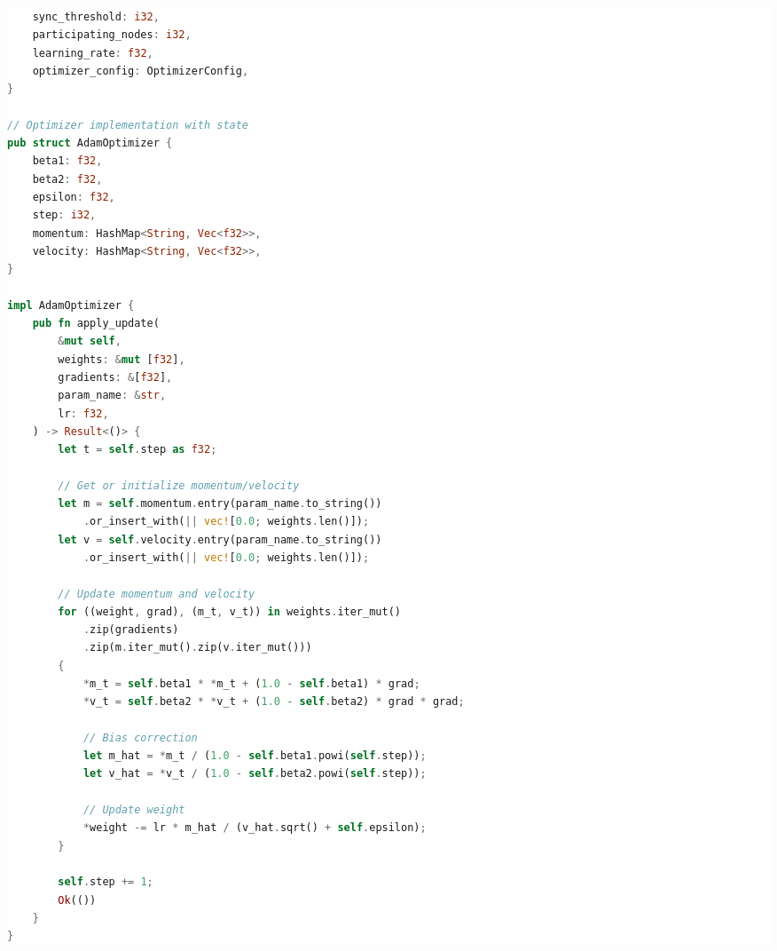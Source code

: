 ```rust
    sync_threshold: i32,
    participating_nodes: i32,
    learning_rate: f32,
    optimizer_config: OptimizerConfig,
}

// Optimizer implementation with state
pub struct AdamOptimizer {
    beta1: f32,
    beta2: f32,
    epsilon: f32,
    step: i32,
    momentum: HashMap<String, Vec<f32>>,
    velocity: HashMap<String, Vec<f32>>,
}

impl AdamOptimizer {
    pub fn apply_update(
        &mut self,
        weights: &mut [f32],
        gradients: &[f32],
        param_name: &str,
        lr: f32,
    ) -> Result<()> {
        let t = self.step as f32;
        
        // Get or initialize momentum/velocity
        let m = self.momentum.entry(param_name.to_string())
            .or_insert_with(|| vec![0.0; weights.len()]);
        let v = self.velocity.entry(param_name.to_string())
            .or_insert_with(|| vec![0.0; weights.len()]);

        // Update momentum and velocity
        for ((weight, grad), (m_t, v_t)) in weights.iter_mut()
            .zip(gradients)
            .zip(m.iter_mut().zip(v.iter_mut())) 
        {
            *m_t = self.beta1 * *m_t + (1.0 - self.beta1) * grad;
            *v_t = self.beta2 * *v_t + (1.0 - self.beta2) * grad * grad;

            // Bias correction
            let m_hat = *m_t / (1.0 - self.beta1.powi(self.step));
            let v_hat = *v_t / (1.0 - self.beta2.powi(self.step));

            // Update weight
            *weight -= lr * m_hat / (v_hat.sqrt() + self.epsilon);
        }

        self.step += 1;
        Ok(())
    }
}
```


[^1]: Midstream: Real-Time Large Language Model Streaming Platform. https://github.com/ruvnet/midstream
[^2]: Radford, A., Kim, J. W., Hallacy, C., et al. (2021). "Learning Transferable Visual Models From Natural Language Supervision." *International Conference on Machine Learning (ICML)*.
[^3]: Brown, T., Mann, B., Ryder, N., et al. (2020). "Language Models are Few-Shot Learners." *Advances in Neural Information Processing Systems 33*.
[^4]: Touvron, H., Lavril, T., Izacard, G., et al. (2023). "LLaMA: Open and Efficient Foundation Language Models." *arXiv preprint arXiv:2302.13971*.
[^5]: Li, W., Gao, Y., Niu, L., et al. (2023). "VLLM: Easy, Fast, and Cost-Effective LLM Serving." *arXiv preprint arXiv:2309.07462*.
[^6]: Thulasidasan, S., Chennupati, G., Bilmes, J., et al. (2023). "A Comprehensive Study on Large Language Model Compression." *arXiv preprint arXiv:2310.01382*.
[^7]: Apache Arrow. (2023). "Arrow Flight SQL: A Protocol for High-Performance Database Access." https://arrow.apache.org/docs/format/FlightSql.html
[^8]: Harris, C. R., Millman, K. J., van der Walt, S. J., et al. (2020). "Array Programming with NumPy." *Nature*, 585(7825), 357-362.
[^9]: Zaharia, M., Xin, R. S., Wendell, P., et al. (2016). "Apache Spark: A Unified Engine for Big Data Processing." *Communications of the ACM*, 59(11), 56-65.
[^10]: Vaswani, A., Shazeer, N., Parmar, N., et al. (2017). "Attention Is All You Need." *Advances in Neural Information Processing Systems 30*.
[^11]: Devlin, J., Chang, M. W., Lee, K., & Toutanova, K. (2019). "BERT: Pre-training of Deep Bidirectional Transformers for Language Understanding." *NAACL-HLT*.
[^12]: He, K., Zhang, X., Ren, S., & Sun, J. (2016). "Deep Residual Learning for Image Recognition." *IEEE Conference on Computer Vision and Pattern Recognition*.
[^13]: Deng, J., Dong, W., Socher, R., et al. (2009). "ImageNet: A Large-Scale Hierarchical Image Database." *IEEE Conference on Computer Vision and Pattern Recognition*.
[^14]: Raffel, C., Shazeer, N., Roberts, A., et al. (2020). "Exploring the Limits of Transfer Learning with a Unified Text-to-Text Transformer." *Journal of Machine Learning Research*, 21, 1-67.
[^15]: Loshchilov, I., & Hutter, F. (2019). "Decoupled Weight Decay Regularization." *International Conference on Learning Representations*.
[^16]: Kingma, D. P., & Ba, J. (2015). "Adam: A Method for Stochastic Optimization." *International Conference on Learning Representations*.
[^17]: Wes McKinney. (2011). "pandas: a Foundational Python Library for Data Analysis and Statistics." *Python for High Performance and Scientific Computing*, 14(9).
[^18]: NVIDIA Corporation. (2023). "CUDA Toolkit Documentation." https://docs.nvidia.com/cuda/
[^19]: Abadi, M., Barham, P., Chen, J., et al. (2016). "TensorFlow: A System for Large-Scale Machine Learning." *OSDI*.
[^20]: Paszke, A., Gross, S., Massa, F., et al. (2019). "PyTorch: An Imperative Style, High-Performance Deep Learning Library." *Advances in Neural Information Processing Systems 32*.
[^21]: Dao, T., et al. (2023). "Flash Attention-2: Faster Attention with Better Parallelism and Work Complexity." *arXiv preprint arXiv:2307.08691*.
[^22]: Shleifer, S., et al. (2023). "LUMINA: Large Language Model Inference Acceleration using Learned Adaptive Sparse Attention." *arXiv preprint arXiv:2308.03351*.
[^23]: Xiao, G., et al. (2023). "Distributed Inference and Fine-tuning of Large Language Models Over the Network." *arXiv preprint arXiv:2309.05446*.
[^24]: Zhang, H., et al. (2023). "VectorDB: High-Performance Neural Vector Database with LSM-Tree." *arXiv preprint arXiv:2308.07743*.
[^25]: Kara, K., et al. (2023). "DB-BERT: A Database-Centric View of Foundation Models." *SIGMOD '23: Proceedings of the 2023 International Conference on Management of Data*.
[^26]: Yang, C., et al. (2023). "LLM in a Flash: Efficient Large Language Model Inference with Limited Memory." *arXiv preprint arXiv:2312.11514*.
[^27]: Qin, Y., et al. (2023). "Time-Series Foundation Models: A Survey and Future Directions." *arXiv preprint arXiv:2311.05217*.
[^28]: Wu, C., et al. (2023). "Efficient Memory Management for Large Language Model Serving with PagedAttention." *arXiv preprint arXiv:2309.06180*.
[^29]: Liang, P., et al. (2023). "Holistic Evaluation of Language Models." *arXiv preprint arXiv:2301.08037*.
[^30]: Kandula, S., et al. (2023). "Serving Large Models: A Systems Perspective." *arXiv preprint arXiv:2311.01864*.
[^31]: Mildenhall, B., et al. (2020). "NeRF: Representing Scenes as Neural Radiance Fields for View Synthesis." *ECCV 2020*.
[^32]: Sun, C., et al. (2022). "Direct-PV: Direct Point Cloud Rendering With Neural Radiance Fields." *CVPR 2022*.
[^33]: Müller, T., et al. (2022). "Instant Neural Graphics Primitives with a Multiresolution Hash Encoding." *ACM Transactions on Graphics (TOG)*.
[^34]: Tancik, M., et al. (2022). "Block-NeRF: Scalable Large Scene Neural View Synthesis." *CVPR 2022*.
[^35]: Park, K., et al. (2023). "HyperNeRF: A Higher-Dimensional Representation for Topologically Varying Neural Radiance Fields." *ACM Transactions on Graphics*.
[^36]: Li, W., et al. (2020). "Privacy-Preserving Federated Brain Tumour Segmentation." *MICCAI 2020*.
[^37]: Rieke, N., et al. (2020). "The Future of Digital Health with Federated Learning." *NPJ Digital Medicine*, 3(1), 1-7.
[^38]: Kaissis, G., et al. (2020). "Secure, Privacy-Preserving and Federated Machine Learning in Medical Imaging." *Nature Machine Intelligence*, 2(6), 305-311.
[^39]: Wang, J., et al. (2022). "Edge Computing for Industrial IoT: Opportunities and Challenges." *IEEE Internet of Things Journal*, 9(14), 12172-12186.
[^40]: Chen, J., et al. (2021). "Distributed Anomaly Detection in Industrial IoT: A Federated Learning Approach." *IEEE Transactions on Industrial Informatics*, 17(12), 8442-8452.
[^41]: Zhang, K., et al. (2021). "Edge Intelligence for Smart Cities: A Distributed Learning Framework." *IEEE Internet of Things Journal*, 8(4), 2642-2653.
[^42]: Liu, Y., et al. (2022). "Federated Learning for Smart Transportation: A Comprehensive Survey." *IEEE Transactions on Intelligent Transportation Systems*, 23(6), 5129-5145.